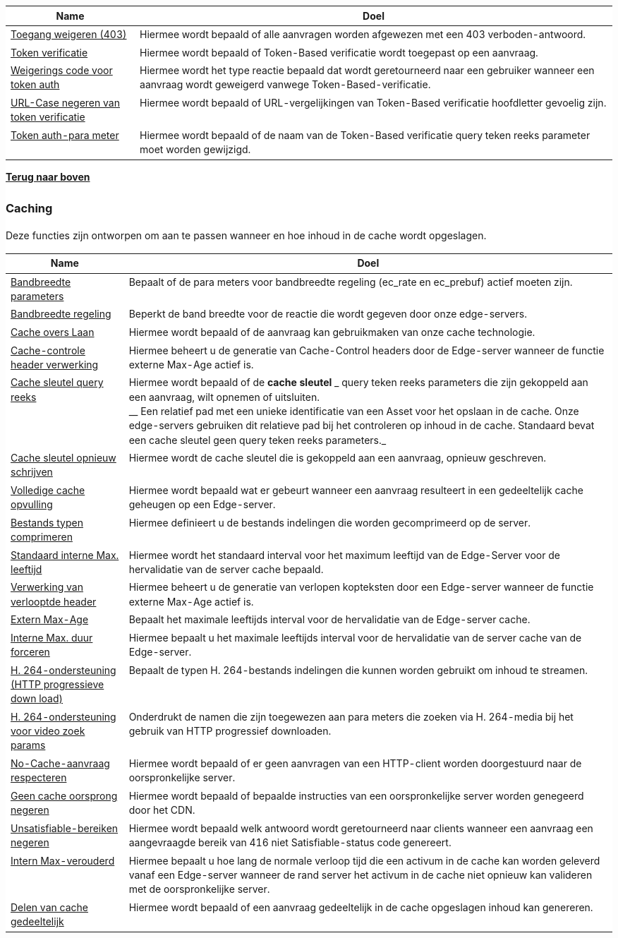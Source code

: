 | Name       | Doel                                                           |
|------------|-------------------------------------------------------------------|
| [Toegang weigeren (403)](https://docs.vdms.com/cdn/Content/HRE/F/Deny-Access-403.htm) | Hiermee wordt bepaald of alle aanvragen worden afgewezen met een 403 verboden-antwoord. |
| [Token verificatie](https://docs.vdms.com/cdn/Content/HRE/F/Token-Auth.htm) | Hiermee wordt bepaald of Token-Based verificatie wordt toegepast op een aanvraag. |
| [Weigerings code voor token auth](https://docs.vdms.com/cdn/Content/HRE/F/Token-Auth-Denial-Code.htm) | Hiermee wordt het type reactie bepaald dat wordt geretourneerd naar een gebruiker wanneer een aanvraag wordt geweigerd vanwege Token-Based-verificatie. |
| [URL-Case negeren van token verificatie](https://docs.vdms.com/cdn/Content/HRE/F/Token-Auth-Ignore-URL-Case.htm) | Hiermee wordt bepaald of URL-vergelijkingen van Token-Based verificatie hoofdletter gevoelig zijn. |
| [Token auth-para meter](https://docs.vdms.com/cdn/Content/HRE/F/Token-Auth-Parameter.htm) | Hiermee wordt bepaald of de naam van de Token-Based verificatie query teken reeks parameter moet worden gewijzigd. |

**[Terug naar boven](#top)**

### <a name="caching"></a><a name="caching"></a>Caching

Deze functies zijn ontworpen om aan te passen wanneer en hoe inhoud in de cache wordt opgeslagen.

| Name       | Doel                                                           |
|------------|-------------------------------------------------------------------|
| [Bandbreedte parameters](https://docs.vdms.com/cdn/Content/HRE/F/Bandwidth-Parameters.htm) | Bepaalt of de para meters voor bandbreedte regeling (ec_rate en ec_prebuf) actief moeten zijn. |
| [Bandbreedte regeling](https://docs.vdms.com/cdn/Content/HRE/F/Bandwidth-Throttling.htm) | Beperkt de band breedte voor de reactie die wordt gegeven door onze edge-servers. |
| [Cache overs Laan](https://docs.vdms.com/cdn/Content/HRE/F/Bypass-Cache.htm) | Hiermee wordt bepaald of de aanvraag kan gebruikmaken van onze cache technologie. |
| [Cache-controle header verwerking](https://docs.vdms.com/cdn/Content/HRE/F/Cache-Control-Header-Treatment.htm) |  Hiermee beheert u de generatie van Cache-Control headers door de Edge-server wanneer de functie externe Max-Age actief is. |
| [Cache sleutel query reeks](https://docs.vdms.com/cdn/Content/HRE/F/Cache-Key-Query-String.htm) | Hiermee wordt bepaald of de **cache sleutel** _ query teken reeks parameters die zijn gekoppeld aan een aanvraag, wilt opnemen of uitsluiten. <br> __ Een relatief pad met een unieke identificatie van een Asset voor het opslaan in de cache.  Onze edge-servers gebruiken dit relatieve pad bij het controleren op inhoud in de cache.  Standaard bevat een cache sleutel geen query teken reeks parameters._ |
| [Cache sleutel opnieuw schrijven](https://docs.vdms.com/cdn/Content/HRE/F/Cache-Key-Rewrite.htm) | Hiermee wordt de cache sleutel die is gekoppeld aan een aanvraag, opnieuw geschreven. |
| [Volledige cache opvulling](https://docs.vdms.com/cdn/Content/HRE/F/Complete-Cache-Fill.htm) | Hiermee wordt bepaald wat er gebeurt wanneer een aanvraag resulteert in een gedeeltelijk cache geheugen op een Edge-server. |
| [Bestands typen comprimeren](https://docs.vdms.com/cdn/Content/HRE/F/Compress-File-Types.htm) | Hiermee definieert u de bestands indelingen die worden gecomprimeerd op de server. | 
| [Standaard interne Max. leeftijd](https://docs.vdms.com/cdn/Content/HRE/F/Default-Internal-Max-Age.htm) | Hiermee wordt het standaard interval voor het maximum leeftijd van de Edge-Server voor de hervalidatie van de server cache bepaald. |
| [Verwerking van verlooptde header](https://docs.vdms.com/cdn/Content/HRE/F/Expires-Header-Treatment.htm) | Hiermee beheert u de generatie van verlopen kopteksten door een Edge-server wanneer de functie externe Max-Age actief is. |
| [Extern Max-Age](https://docs.vdms.com/cdn/Content/HRE/F/External-Max-Age.htm) | Bepaalt het maximale leeftijds interval voor de hervalidatie van de Edge-server cache. |
| [Interne Max. duur forceren](https://docs.vdms.com/cdn/Content/HRE/F/Force-Internal-Max-Age.htm) | Hiermee bepaalt u het maximale leeftijds interval voor de hervalidatie van de server cache van de Edge-server. |
| [H. 264-ondersteuning (HTTP progressieve down load)](https://docs.vdms.com/cdn/Content/HRE/F/H.264-Support-HPD.htm) | Bepaalt de typen H. 264-bestands indelingen die kunnen worden gebruikt om inhoud te streamen. |
| [H. 264-ondersteuning voor video zoek params](https://docs.vdms.com/cdn/Content/HRE/F/H.264-Support-VSP-HPD.htm) | Onderdrukt de namen die zijn toegewezen aan para meters die zoeken via H. 264-media bij het gebruik van HTTP progressief downloaden. |
| [No-Cache-aanvraag respecteren](https://docs.vdms.com/cdn/Content/HRE/F/Honor-No-Cache-Request.htm) | Hiermee wordt bepaald of er geen aanvragen van een HTTP-client worden doorgestuurd naar de oorspronkelijke server. |
| [Geen cache oorsprong negeren](https://docs.vdms.com/cdn/Content/HRE/F/Ignore-Origin-No-Cache.htm) | Hiermee wordt bepaald of bepaalde instructies van een oorspronkelijke server worden genegeerd door het CDN. |
| [Unsatisfiable-bereiken negeren](https://docs.vdms.com/cdn/Content/HRE/F/Ignore-Unsatisfiable-Ranges.htm) | Hiermee wordt bepaald welk antwoord wordt geretourneerd naar clients wanneer een aanvraag een aangevraagde bereik van 416 niet Satisfiable-status code genereert. |
| [Intern Max-verouderd](https://docs.vdms.com/cdn/Content/HRE/F/Internal-Max-Stale.htm) | Hiermee bepaalt u hoe lang de normale verloop tijd die een activum in de cache kan worden geleverd vanaf een Edge-server wanneer de rand server het activum in de cache niet opnieuw kan valideren met de oorspronkelijke server. |
| [Delen van cache gedeeltelijk](https://docs.vdms.com/cdn/Content/HRE/F/Partial-Cache-Sharing.htm) | Hiermee wordt bepaald of een aanvraag gedeeltelijk in de cache opgeslagen inhoud kan genereren. |